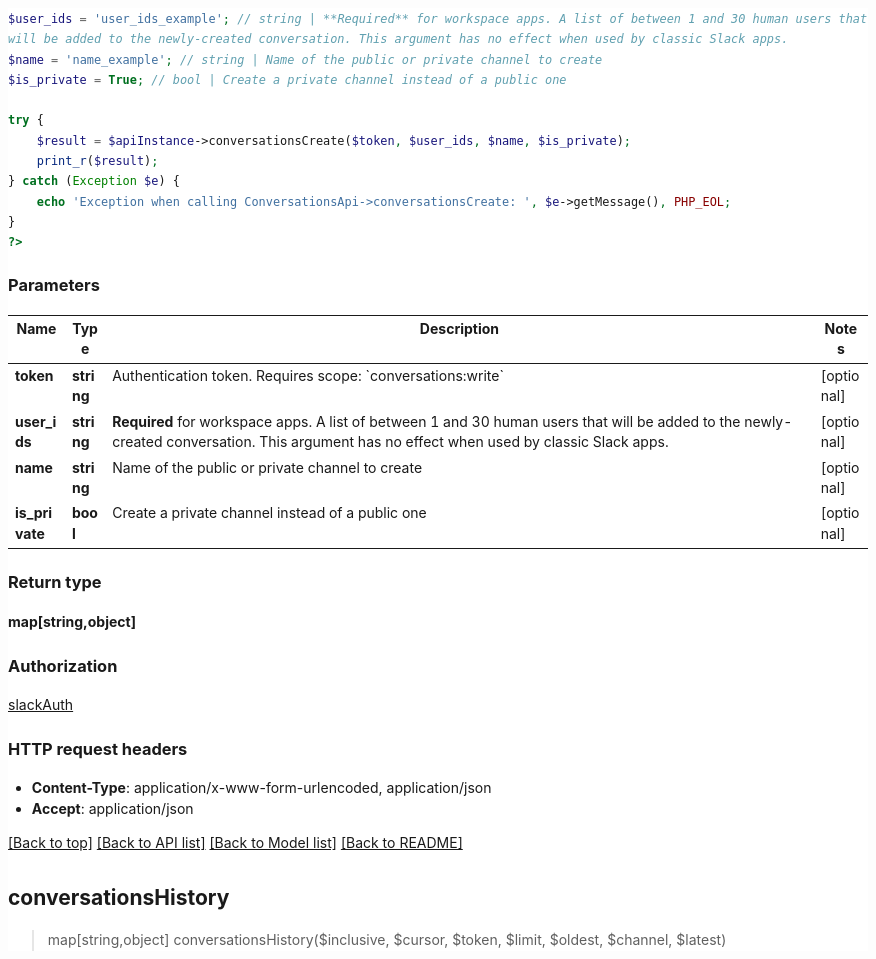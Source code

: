 ```php
$user_ids = 'user_ids_example'; // string | **Required** for workspace apps. A list of between 1 and 30 human users that will be added to the newly-created conversation. This argument has no effect when used by classic Slack apps.
$name = 'name_example'; // string | Name of the public or private channel to create
$is_private = True; // bool | Create a private channel instead of a public one

try {
    $result = $apiInstance->conversationsCreate($token, $user_ids, $name, $is_private);
    print_r($result);
} catch (Exception $e) {
    echo 'Exception when calling ConversationsApi->conversationsCreate: ', $e->getMessage(), PHP_EOL;
}
?>
```

### Parameters


Name | Type | Description  | Notes
------------- | ------------- | ------------- | -------------
 **token** | **string**| Authentication token. Requires scope: &#x60;conversations:write&#x60; | [optional]
 **user_ids** | **string**| **Required** for workspace apps. A list of between 1 and 30 human users that will be added to the newly-created conversation. This argument has no effect when used by classic Slack apps. | [optional]
 **name** | **string**| Name of the public or private channel to create | [optional]
 **is_private** | **bool**| Create a private channel instead of a public one | [optional]

### Return type

**map[string,object]**

### Authorization

[slackAuth](../../README.md#slackAuth)

### HTTP request headers

- **Content-Type**: application/x-www-form-urlencoded, application/json
- **Accept**: application/json

[[Back to top]](#) [[Back to API list]](../../README.md#documentation-for-api-endpoints)
[[Back to Model list]](../../README.md#documentation-for-models)
[[Back to README]](../../README.md)


## conversationsHistory

> map[string,object] conversationsHistory($inclusive, $cursor, $token, $limit, $oldest, $channel, $latest)


